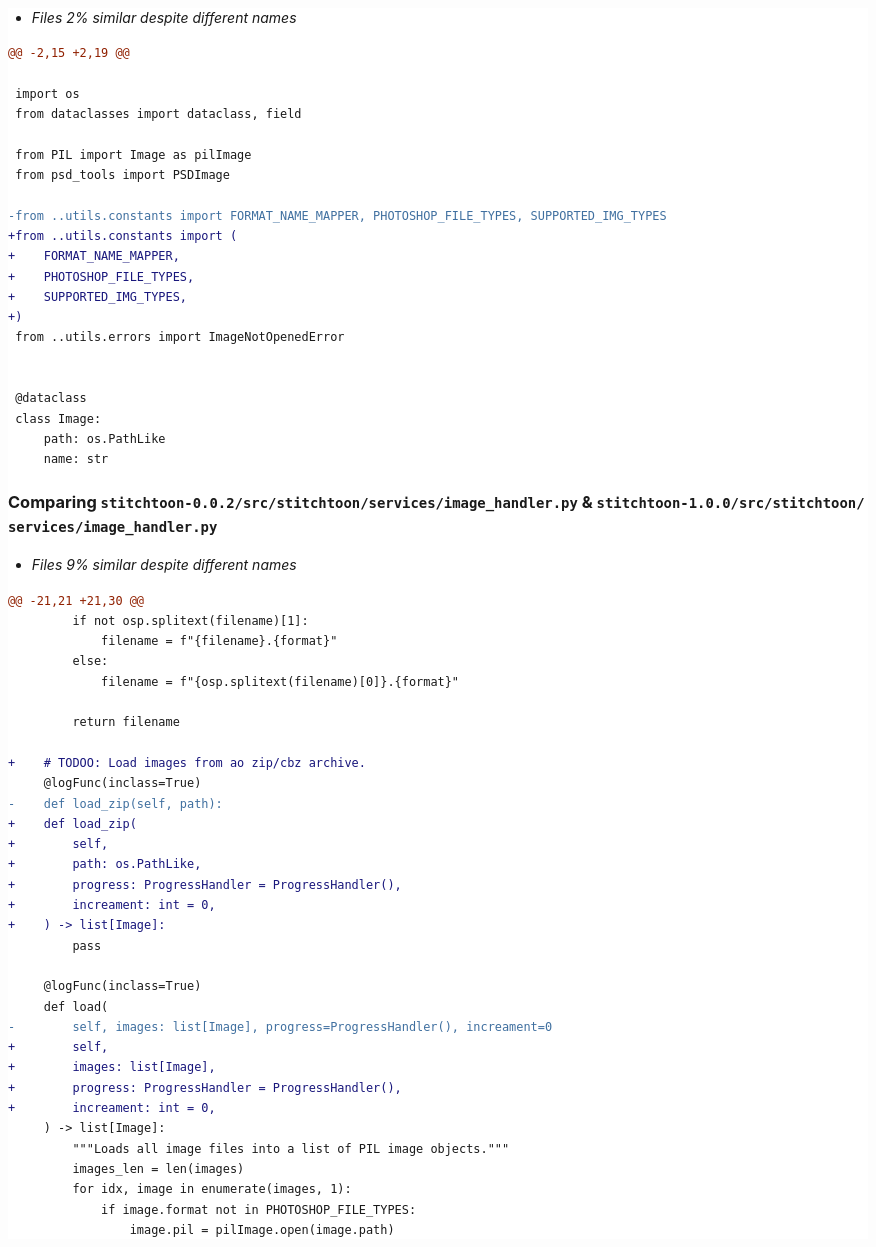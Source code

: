  * *Files 2% similar despite different names*

```diff
@@ -2,15 +2,19 @@
 
 import os
 from dataclasses import dataclass, field
 
 from PIL import Image as pilImage
 from psd_tools import PSDImage
 
-from ..utils.constants import FORMAT_NAME_MAPPER, PHOTOSHOP_FILE_TYPES, SUPPORTED_IMG_TYPES
+from ..utils.constants import (
+    FORMAT_NAME_MAPPER,
+    PHOTOSHOP_FILE_TYPES,
+    SUPPORTED_IMG_TYPES,
+)
 from ..utils.errors import ImageNotOpenedError
 
 
 @dataclass
 class Image:
     path: os.PathLike
     name: str
```

### Comparing `stitchtoon-0.0.2/src/stitchtoon/services/image_handler.py` & `stitchtoon-1.0.0/src/stitchtoon/services/image_handler.py`

 * *Files 9% similar despite different names*

```diff
@@ -21,21 +21,30 @@
         if not osp.splitext(filename)[1]:
             filename = f"{filename}.{format}"
         else:
             filename = f"{osp.splitext(filename)[0]}.{format}"
 
         return filename
 
+    # TODOO: Load images from ao zip/cbz archive.
     @logFunc(inclass=True)
-    def load_zip(self, path):
+    def load_zip(
+        self,
+        path: os.PathLike,
+        progress: ProgressHandler = ProgressHandler(),
+        increament: int = 0,
+    ) -> list[Image]:
         pass
 
     @logFunc(inclass=True)
     def load(
-        self, images: list[Image], progress=ProgressHandler(), increament=0
+        self,
+        images: list[Image],
+        progress: ProgressHandler = ProgressHandler(),
+        increament: int = 0,
     ) -> list[Image]:
         """Loads all image files into a list of PIL image objects."""
         images_len = len(images)
         for idx, image in enumerate(images, 1):
             if image.format not in PHOTOSHOP_FILE_TYPES:
                 image.pil = pilImage.open(image.path)
```